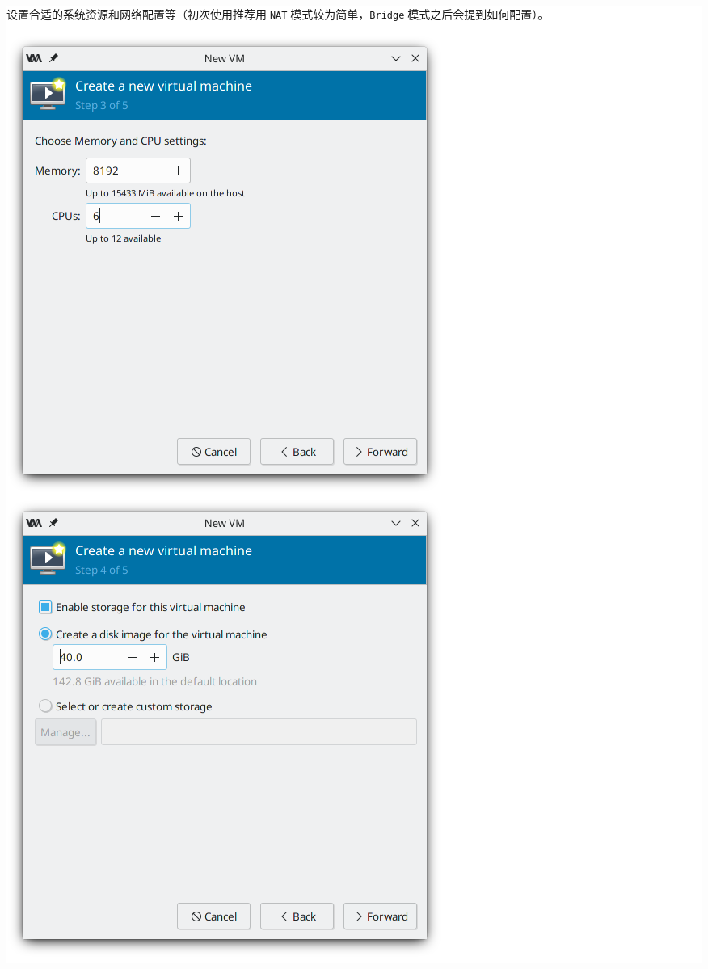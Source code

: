 设置合适的系统资源和网络配置等（初次使用推荐用 `NAT` 模式较为简单，`Bridge` 模式之后会提到如何配置）。

![虚拟机能用的内存和CPU核心数量设置](mems_and_cpus.png) ![存储空间设置](storage.png)
